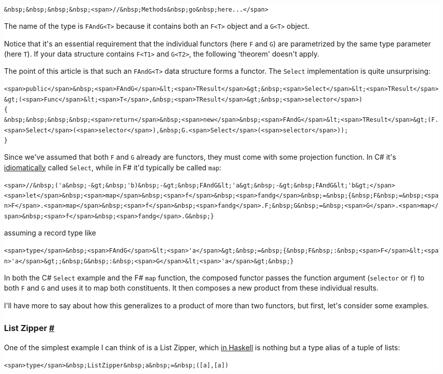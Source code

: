 ```
&nbsp;&nbsp;&nbsp;&nbsp;<span>//&nbsp;Methods&nbsp;go&nbsp;here...</span>
```

The name of the type is `FAndG<T>` because it contains both an `F<T>` object and a `G<T>` object.

Notice that it's an essential requirement that the individual functors (here `F` and `G`) are parametrized by the same type parameter (here `T`). If your data structure contains `F<T1>` and `G<T2>`, the following 'theorem' doesn't apply.

The point of this article is that such an `FAndG<T>` data structure forms a functor. The `Select` implementation is quite unsurprising:

```
<span>public</span>&nbsp;<span>FAndG</span>&lt;<span>TResult</span>&gt;&nbsp;<span>Select</span>&lt;<span>TResult</span>&gt;(<span>Func</span>&lt;<span>T</span>,&nbsp;<span>TResult</span>&gt;&nbsp;<span>selector</span>)
{
&nbsp;&nbsp;&nbsp;&nbsp;<span>return</span>&nbsp;<span>new</span>&nbsp;<span>FAndG</span>&lt;<span>TResult</span>&gt;(F.<span>Select</span>(<span>selector</span>),&nbsp;G.<span>Select</span>(<span>selector</span>));
}
```

Since we've assumed that both `F` and `G` already are functors, they must come with some projection function. In C# it's [idiomatically](https://blog.ploeh.dk/2015/08/03/idiomatic-or-idiosyncratic) called `Select`, while in F# it'd typically be called `map`:

```
<span>//&nbsp;('a&nbsp;-&gt;&nbsp;'b)&nbsp;-&gt;&nbsp;FAndG&lt;'a&gt;&nbsp;-&gt;&nbsp;FAndG&lt;'b&gt;</span>
<span>let</span>&nbsp;<span>map</span>&nbsp;<span>f</span>&nbsp;<span>fandg</span>&nbsp;=&nbsp;{&nbsp;F&nbsp;=&nbsp;<span>F</span>.<span>map</span>&nbsp;<span>f</span>&nbsp;<span>fandg</span>.F;&nbsp;G&nbsp;=&nbsp;<span>G</span>.<span>map</span>&nbsp;<span>f</span>&nbsp;<span>fandg</span>.G&nbsp;}
```

assuming a record type like

```
<span>type</span>&nbsp;<span>FAndG</span>&lt;<span>'a</span>&gt;&nbsp;=&nbsp;{&nbsp;F&nbsp;:&nbsp;<span>F</span>&lt;<span>'a</span>&gt;;&nbsp;G&nbsp;:&nbsp;<span>G</span>&lt;<span>'a</span>&gt;&nbsp;}
```

In both the C# `Select` example and the F# `map` function, the composed functor passes the function argument (`selector` or `f`) to both `F` and `G` and uses it to map both constituents. It then composes a new product from these individual results.

I'll have more to say about how this generalizes to a product of more than two functors, but first, let's consider some examples.

### List Zipper [#](https://blog.ploeh.dk/2024/09/16/functor-products/#e3b18df7ac4440d7aada000ce27044f3)

One of the simplest example I can think of is a List Zipper, which [in Haskell](https://learnyouahaskell.com/zippers) is nothing but a type alias of a tuple of lists:

```
<span>type</span>&nbsp;ListZipper&nbsp;a&nbsp;=&nbsp;([a],[a])
```
